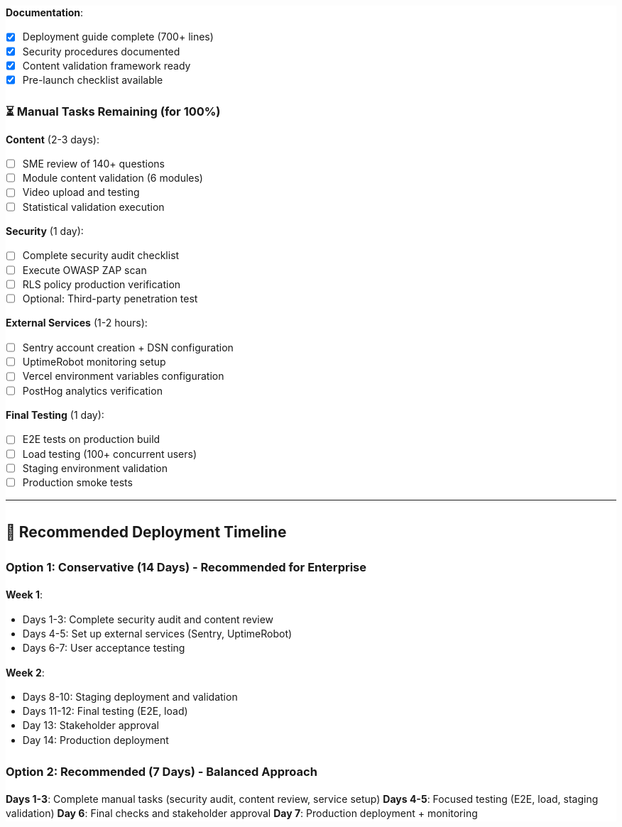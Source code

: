 **Documentation**:
- [x] Deployment guide complete (700+ lines)
- [x] Security procedures documented
- [x] Content validation framework ready
- [x] Pre-launch checklist available

### ⏳ Manual Tasks Remaining (for 100%)

**Content** (2-3 days):
- [ ] SME review of 140+ questions
- [ ] Module content validation (6 modules)
- [ ] Video upload and testing
- [ ] Statistical validation execution

**Security** (1 day):
- [ ] Complete security audit checklist
- [ ] Execute OWASP ZAP scan
- [ ] RLS policy production verification
- [ ] Optional: Third-party penetration test

**External Services** (1-2 hours):
- [ ] Sentry account creation + DSN configuration
- [ ] UptimeRobot monitoring setup
- [ ] Vercel environment variables configuration
- [ ] PostHog analytics verification

**Final Testing** (1 day):
- [ ] E2E tests on production build
- [ ] Load testing (100+ concurrent users)
- [ ] Staging environment validation
- [ ] Production smoke tests

---

## 📅 Recommended Deployment Timeline

### Option 1: Conservative (14 Days) - Recommended for Enterprise

**Week 1**:
- Days 1-3: Complete security audit and content review
- Days 4-5: Set up external services (Sentry, UptimeRobot)
- Days 6-7: User acceptance testing

**Week 2**:
- Days 8-10: Staging deployment and validation
- Days 11-12: Final testing (E2E, load)
- Day 13: Stakeholder approval
- Day 14: Production deployment

### Option 2: Recommended (7 Days) - Balanced Approach

**Days 1-3**: Complete manual tasks (security audit, content review, service setup)
**Days 4-5**: Focused testing (E2E, load, staging validation)
**Day 6**: Final checks and stakeholder approval
**Day 7**: Production deployment + monitoring
